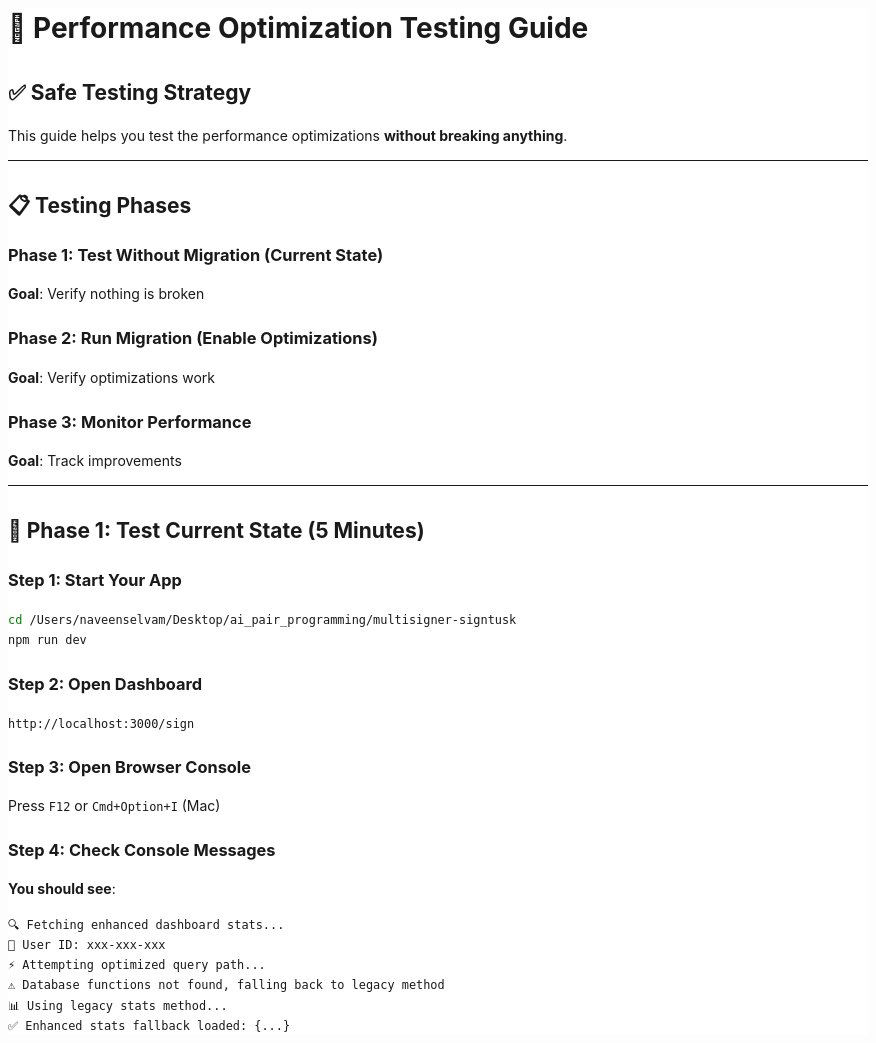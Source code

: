 # 🧪 Performance Optimization Testing Guide

## ✅ Safe Testing Strategy

This guide helps you test the performance optimizations **without breaking anything**.

---

## 📋 Testing Phases

### Phase 1: Test Without Migration (Current State)
**Goal**: Verify nothing is broken

### Phase 2: Run Migration (Enable Optimizations)
**Goal**: Verify optimizations work

### Phase 3: Monitor Performance
**Goal**: Track improvements

---

## 🧪 Phase 1: Test Current State (5 Minutes)

### Step 1: Start Your App

```bash
cd /Users/naveenselvam/Desktop/ai_pair_programming/multisigner-signtusk
npm run dev
```

### Step 2: Open Dashboard

```
http://localhost:3000/sign
```

### Step 3: Open Browser Console

Press `F12` or `Cmd+Option+I` (Mac)

### Step 4: Check Console Messages

**You should see**:
```
🔍 Fetching enhanced dashboard stats...
👤 User ID: xxx-xxx-xxx
⚡ Attempting optimized query path...
⚠️ Database functions not found, falling back to legacy method
📊 Using legacy stats method...
✅ Enhanced stats fallback loaded: {...}
```
